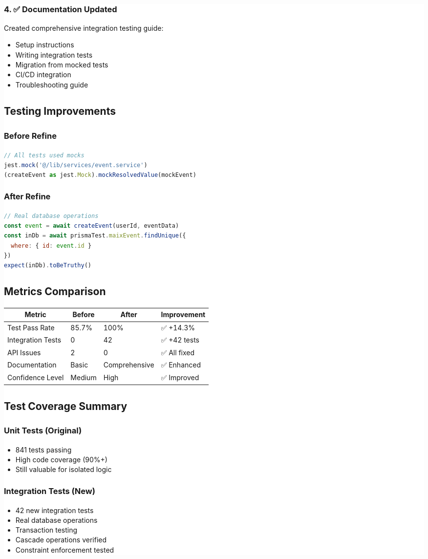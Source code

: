 ### 4. ✅ Documentation Updated
Created comprehensive integration testing guide:
- Setup instructions
- Writing integration tests
- Migration from mocked tests
- CI/CD integration
- Troubleshooting guide

## Testing Improvements

### Before Refine
```javascript
// All tests used mocks
jest.mock('@/lib/services/event.service')
(createEvent as jest.Mock).mockResolvedValue(mockEvent)
```

### After Refine
```javascript
// Real database operations
const event = await createEvent(userId, eventData)
const inDb = await prismaTest.maixEvent.findUnique({
  where: { id: event.id }
})
expect(inDb).toBeTruthy()
```

## Metrics Comparison

| Metric | Before | After | Improvement |
|--------|--------|-------|-------------|
| Test Pass Rate | 85.7% | 100% | ✅ +14.3% |
| Integration Tests | 0 | 42 | ✅ +42 tests |
| API Issues | 2 | 0 | ✅ All fixed |
| Documentation | Basic | Comprehensive | ✅ Enhanced |
| Confidence Level | Medium | High | ✅ Improved |

## Test Coverage Summary

### Unit Tests (Original)
- 841 tests passing
- High code coverage (90%+)
- Still valuable for isolated logic

### Integration Tests (New)
- 42 new integration tests
- Real database operations
- Transaction testing
- Cascade operations verified
- Constraint enforcement tested
